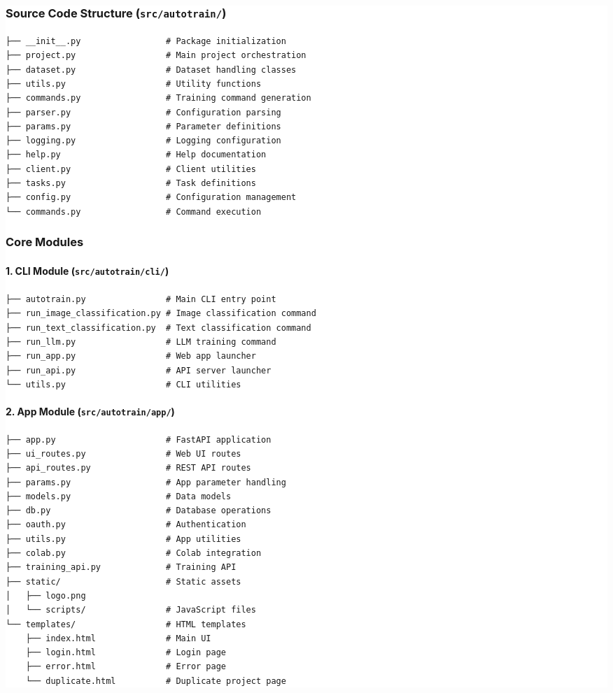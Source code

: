 ### Source Code Structure (`src/autotrain/`)
```
├── __init__.py                 # Package initialization
├── project.py                  # Main project orchestration
├── dataset.py                  # Dataset handling classes
├── utils.py                    # Utility functions
├── commands.py                 # Training command generation
├── parser.py                   # Configuration parsing
├── params.py                   # Parameter definitions
├── logging.py                  # Logging configuration
├── help.py                     # Help documentation
├── client.py                   # Client utilities
├── tasks.py                    # Task definitions
├── config.py                   # Configuration management
└── commands.py                 # Command execution
```

### Core Modules

#### 1. CLI Module (`src/autotrain/cli/`)
```
├── autotrain.py                # Main CLI entry point
├── run_image_classification.py # Image classification command
├── run_text_classification.py  # Text classification command
├── run_llm.py                  # LLM training command
├── run_app.py                  # Web app launcher
├── run_api.py                  # API server launcher
└── utils.py                    # CLI utilities
```

#### 2. App Module (`src/autotrain/app/`)
```
├── app.py                      # FastAPI application
├── ui_routes.py                # Web UI routes
├── api_routes.py               # REST API routes
├── params.py                   # App parameter handling
├── models.py                   # Data models
├── db.py                       # Database operations
├── oauth.py                    # Authentication
├── utils.py                    # App utilities
├── colab.py                    # Colab integration
├── training_api.py             # Training API
├── static/                     # Static assets
│   ├── logo.png
│   └── scripts/                # JavaScript files
└── templates/                  # HTML templates
    ├── index.html              # Main UI
    ├── login.html              # Login page
    ├── error.html              # Error page
    └── duplicate.html          # Duplicate project page
```
